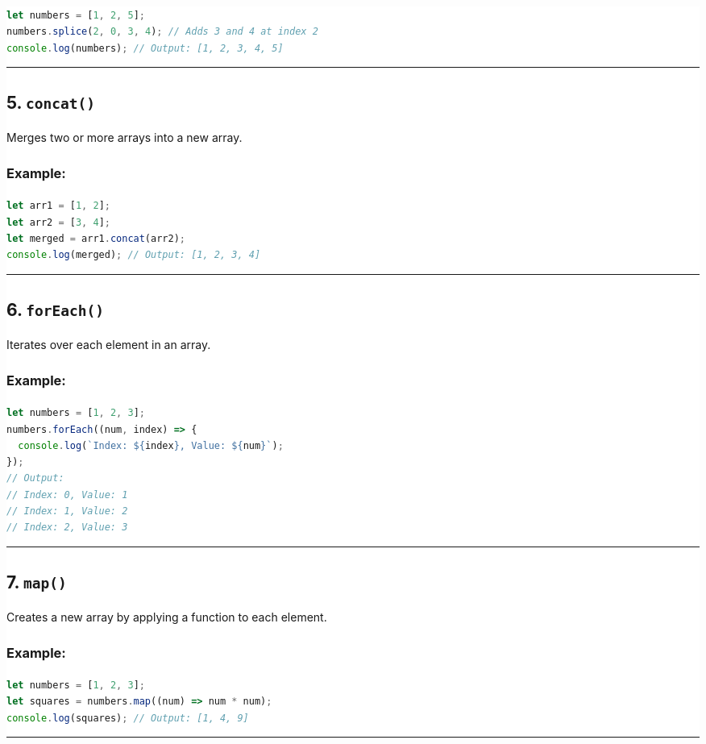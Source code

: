 ```javascript
let numbers = [1, 2, 5];
numbers.splice(2, 0, 3, 4); // Adds 3 and 4 at index 2
console.log(numbers); // Output: [1, 2, 3, 4, 5]
```

---

## 5. `concat()`

Merges two or more arrays into a new array.

### Example:

```javascript
let arr1 = [1, 2];
let arr2 = [3, 4];
let merged = arr1.concat(arr2);
console.log(merged); // Output: [1, 2, 3, 4]
```

---

## 6. `forEach()`

Iterates over each element in an array.

### Example:

```javascript
let numbers = [1, 2, 3];
numbers.forEach((num, index) => {
  console.log(`Index: ${index}, Value: ${num}`);
});
// Output:
// Index: 0, Value: 1
// Index: 1, Value: 2
// Index: 2, Value: 3
```

---

## 7. `map()`

Creates a new array by applying a function to each element.

### Example:

```javascript
let numbers = [1, 2, 3];
let squares = numbers.map((num) => num * num);
console.log(squares); // Output: [1, 4, 9]
```

---